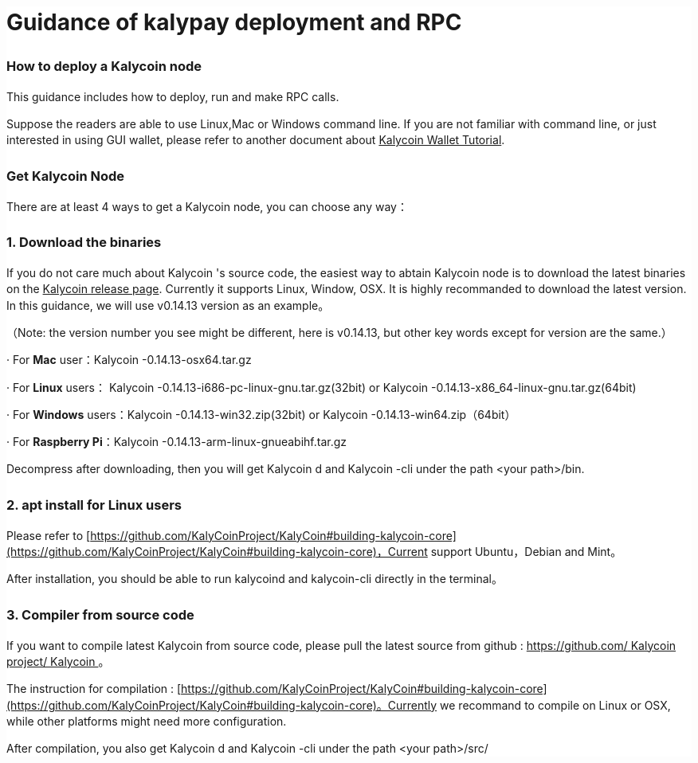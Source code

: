 # Guidance of kalypay deployment and RPC

### **How to deploy a Kalycoin node**

This guidance includes how to deploy, run and make RPC calls.

Suppose the readers are able to use Linux,Mac or Windows command line. If you are not familiar with command line, or just interested in using GUI wallet, please refer to another document about [ Kalycoin Wallet Tutorial](https://docs.kalycoin.io/desktop-wallet-basic-usage).

### **Get Kalycoin Node**

There are at least 4 ways to get a Kalycoin node, you can choose any way：

### **1. Download the binaries**

If you do not care much about Kalycoin 's source code, the easiest way to abtain Kalycoin node is to download the latest binaries on the [ Kalycoin release page](https://github.com/KalyCoinProject/KalyCoin/releases). Currently it supports Linux, Window, OSX. It is highly recommanded to download the latest version. In this guidance, we will use v0.14.13 version as an example。

（Note: the version number you see might be different, here is v0.14.13, but other key words except for version are the same.）

·         For **Mac** user：Kalycoin -0.14.13-osx64.tar.gz

·         For **Linux** users： Kalycoin -0.14.13-i686-pc-linux-gnu.tar.gz(32bit) or Kalycoin -0.14.13-x86\_64-linux-gnu.tar.gz(64bit)

·         For **Windows** users：Kalycoin -0.14.13-win32.zip(32bit) or Kalycoin -0.14.13-win64.zip（64bit）

·         For **Raspberry Pi**：Kalycoin -0.14.13-arm-linux-gnueabihf.tar.gz

Decompress after downloading, then you will get Kalycoin d and Kalycoin -cli under the path \<your path>/bin.

### **2. apt install for Linux users**

Please refer to [https://github.com/KalyCoinProject/KalyCoin#building-kalycoin-core](https://github.com/KalyCoinProject/KalyCoin#building-kalycoin-core)，Current support Ubuntu，Debian and Mint。



After installation, you should be able to run kalycoind and kalycoin-cli directly in the terminal。

### **3. Compiler from source code**

If you want to compile latest Kalycoin from source code, please pull the latest source from github : [https://github.com/ Kalycoin project/ Kalycoin ](https://github.com/KalyCoinProject/KalyCoin)。

The instruction for compilation : [https://github.com/KalyCoinProject/KalyCoin#building-kalycoin-core](https://github.com/KalyCoinProject/KalyCoin#building-kalycoin-core)。Currently we recommand to compile on Linux or OSX, while other platforms might need more configuration.

After compilation, you also get Kalycoin d and Kalycoin -cli under the path \<your path>/src/
